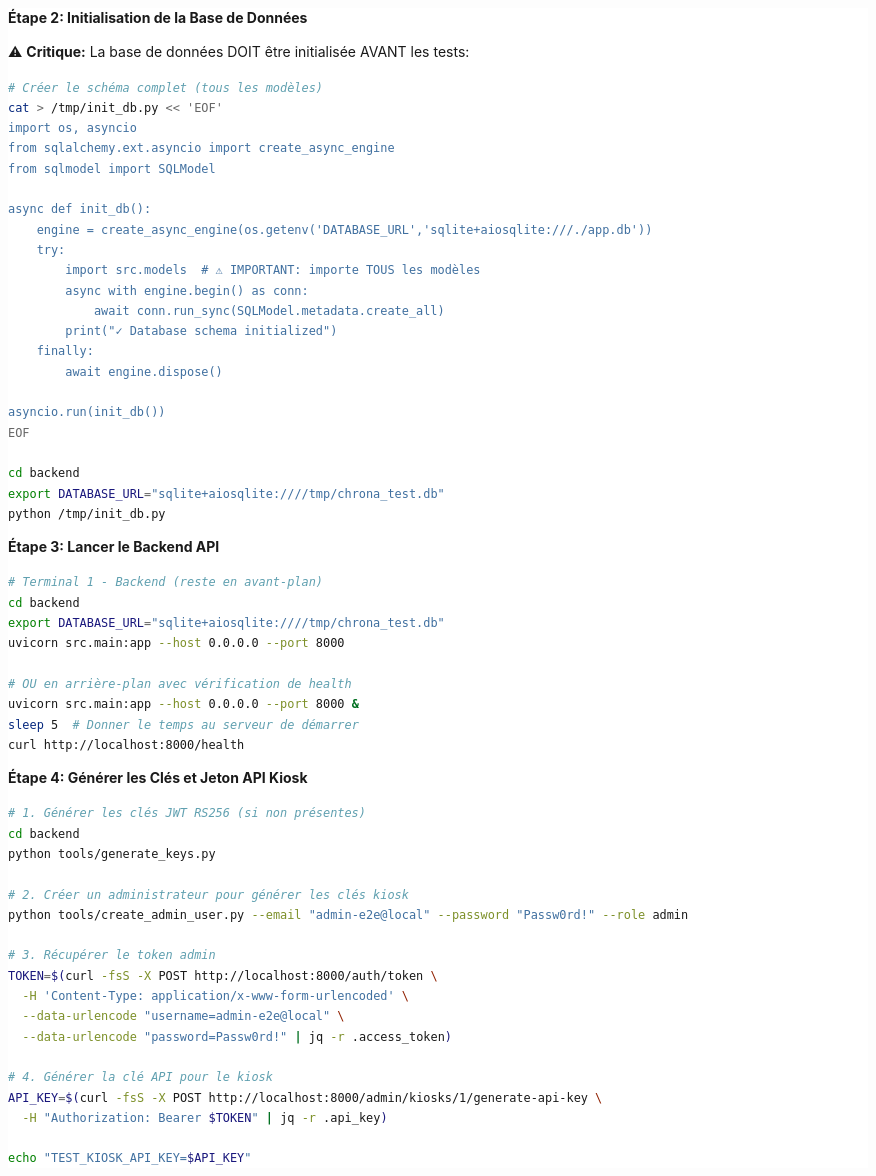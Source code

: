 **Étape 2: Initialisation de la Base de Données**

⚠️ **Critique:** La base de données DOIT être initialisée AVANT les tests:

```bash
# Créer le schéma complet (tous les modèles)
cat > /tmp/init_db.py << 'EOF'
import os, asyncio
from sqlalchemy.ext.asyncio import create_async_engine
from sqlmodel import SQLModel

async def init_db():
    engine = create_async_engine(os.getenv('DATABASE_URL','sqlite+aiosqlite:///./app.db'))
    try:
        import src.models  # ⚠️ IMPORTANT: importe TOUS les modèles
        async with engine.begin() as conn:
            await conn.run_sync(SQLModel.metadata.create_all)
        print("✓ Database schema initialized")
    finally:
        await engine.dispose()

asyncio.run(init_db())
EOF

cd backend
export DATABASE_URL="sqlite+aiosqlite:////tmp/chrona_test.db"
python /tmp/init_db.py
```

**Étape 3: Lancer le Backend API**

```bash
# Terminal 1 - Backend (reste en avant-plan)
cd backend
export DATABASE_URL="sqlite+aiosqlite:////tmp/chrona_test.db"
uvicorn src.main:app --host 0.0.0.0 --port 8000

# OU en arrière-plan avec vérification de health
uvicorn src.main:app --host 0.0.0.0 --port 8000 &
sleep 5  # Donner le temps au serveur de démarrer
curl http://localhost:8000/health
```

**Étape 4: Générer les Clés et Jeton API Kiosk**

```bash
# 1. Générer les clés JWT RS256 (si non présentes)
cd backend
python tools/generate_keys.py

# 2. Créer un administrateur pour générer les clés kiosk
python tools/create_admin_user.py --email "admin-e2e@local" --password "Passw0rd!" --role admin

# 3. Récupérer le token admin
TOKEN=$(curl -fsS -X POST http://localhost:8000/auth/token \
  -H 'Content-Type: application/x-www-form-urlencoded' \
  --data-urlencode "username=admin-e2e@local" \
  --data-urlencode "password=Passw0rd!" | jq -r .access_token)

# 4. Générer la clé API pour le kiosk
API_KEY=$(curl -fsS -X POST http://localhost:8000/admin/kiosks/1/generate-api-key \
  -H "Authorization: Bearer $TOKEN" | jq -r .api_key)

echo "TEST_KIOSK_API_KEY=$API_KEY"
```
